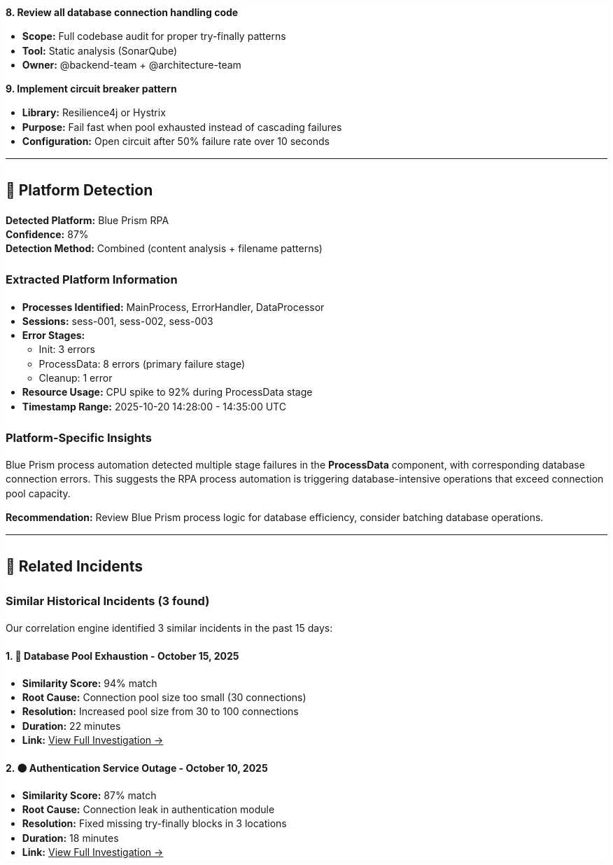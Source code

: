 **8. Review all database connection handling code**
- **Scope:** Full codebase audit for proper try-finally patterns
- **Tool:** Static analysis (SonarQube)
- **Owner:** @backend-team + @architecture-team

**9. Implement circuit breaker pattern**
- **Library:** Resilience4j or Hystrix
- **Purpose:** Fail fast when pool exhausted instead of cascading failures
- **Configuration:** Open circuit after 50% failure rate over 10 seconds

---

## 🤖 Platform Detection

**Detected Platform:** Blue Prism RPA  
**Confidence:** 87%  
**Detection Method:** Combined (content analysis + filename patterns)

### Extracted Platform Information
- **Processes Identified:** MainProcess, ErrorHandler, DataProcessor
- **Sessions:** sess-001, sess-002, sess-003
- **Error Stages:**
  - Init: 3 errors
  - ProcessData: 8 errors (primary failure stage)
  - Cleanup: 1 error
- **Resource Usage:** CPU spike to 92% during ProcessData stage
- **Timestamp Range:** 2025-10-20 14:28:00 - 14:35:00 UTC

### Platform-Specific Insights
Blue Prism process automation detected multiple stage failures in the **ProcessData** component, with corresponding database connection errors. This suggests the RPA process automation is triggering database-intensive operations that exceed connection pool capacity.

**Recommendation:** Review Blue Prism process logic for database efficiency, consider batching database operations.

---

## 🔗 Related Incidents

### Similar Historical Incidents (3 found)

Our correlation engine identified 3 similar incidents in the past 15 days:

#### 1. 🔴 Database Pool Exhaustion - October 15, 2025
- **Similarity Score:** 94% match
- **Root Cause:** Connection pool size too small (30 connections)
- **Resolution:** Increased pool size from 30 to 100 connections
- **Duration:** 22 minutes
- **Link:** [View Full Investigation →](#/jobs/xyz-789-abc-123)

#### 2. 🟠 Authentication Service Outage - October 10, 2025
- **Similarity Score:** 87% match
- **Root Cause:** Connection leak in authentication module
- **Resolution:** Fixed missing try-finally blocks in 3 locations
- **Duration:** 18 minutes
- **Link:** [View Full Investigation →](#/jobs/abc-456-def-789)
